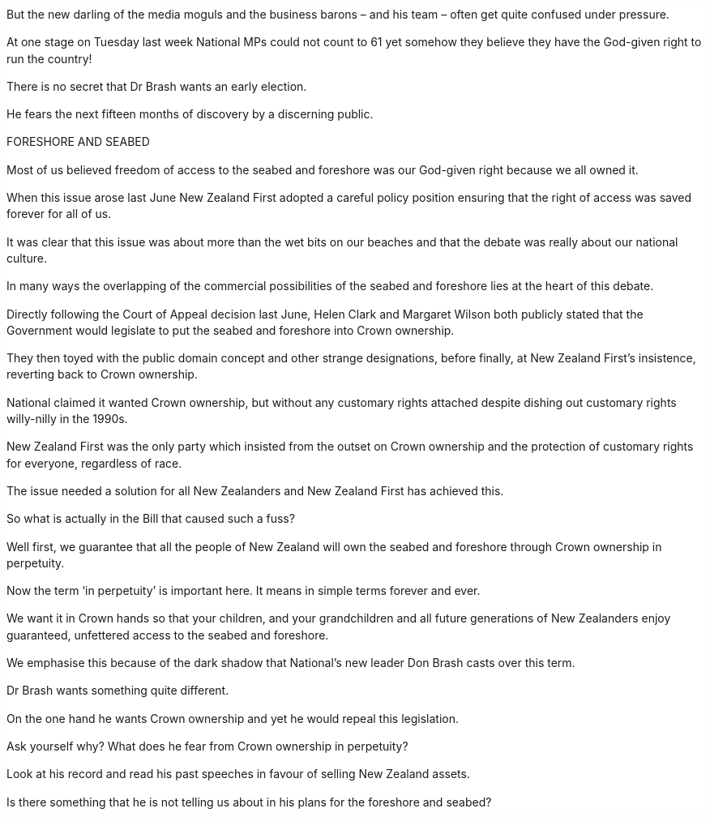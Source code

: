 But the new darling of the media moguls and the business barons – and his team – often get quite confused under pressure.

At one stage on Tuesday last week National MPs could not count to 61 yet somehow they believe they have the God-given right to run the country!

There is no secret that Dr Brash wants an early election.

He fears the next fifteen months of discovery by a discerning public.

FORESHORE AND SEABED

Most of us believed freedom of access to the seabed and foreshore was our God-given right because we all owned it.

When this issue arose last June New Zealand First adopted a careful policy position ensuring that the right of access was saved forever for all of us.

It was clear that this issue was about more than the wet bits on our beaches and that the debate was really about our national culture.

In many ways the overlapping of the commercial possibilities of the seabed and foreshore lies at the heart of this debate.

Directly following the Court of Appeal decision last June, Helen Clark and Margaret Wilson both publicly stated that the Government would legislate to put the seabed and foreshore into Crown ownership.

They then toyed with the public domain concept and other strange designations, before finally, at New Zealand First’s insistence, reverting back to Crown ownership.

National claimed it wanted Crown ownership, but without any customary rights attached despite dishing out customary rights willy-nilly in the 1990s.

New Zealand First was the only party which insisted from the outset on Crown ownership and the protection of customary rights for everyone, regardless of race.

The issue needed a solution for all New Zealanders and New Zealand First has achieved this.

So what is actually in the Bill that caused such a fuss?

Well first, we guarantee that all the people of New Zealand will own the seabed and foreshore through Crown ownership in perpetuity.

Now the term ‘in perpetuity’ is important here. It means in simple terms forever and ever.

We want it in Crown hands so that your children, and your grandchildren and all future generations of New Zealanders enjoy guaranteed, unfettered access to the seabed and foreshore.

We emphasise this because of the dark shadow that National’s new leader Don Brash casts over this term.

Dr Brash wants something quite different.

On the one hand he wants Crown ownership and yet he would repeal this legislation.

Ask yourself why? What does he fear from Crown ownership in perpetuity?

Look at his record and read his past speeches in favour of selling New Zealand assets.

Is there something that he is not telling us about in his plans for the foreshore and seabed?
